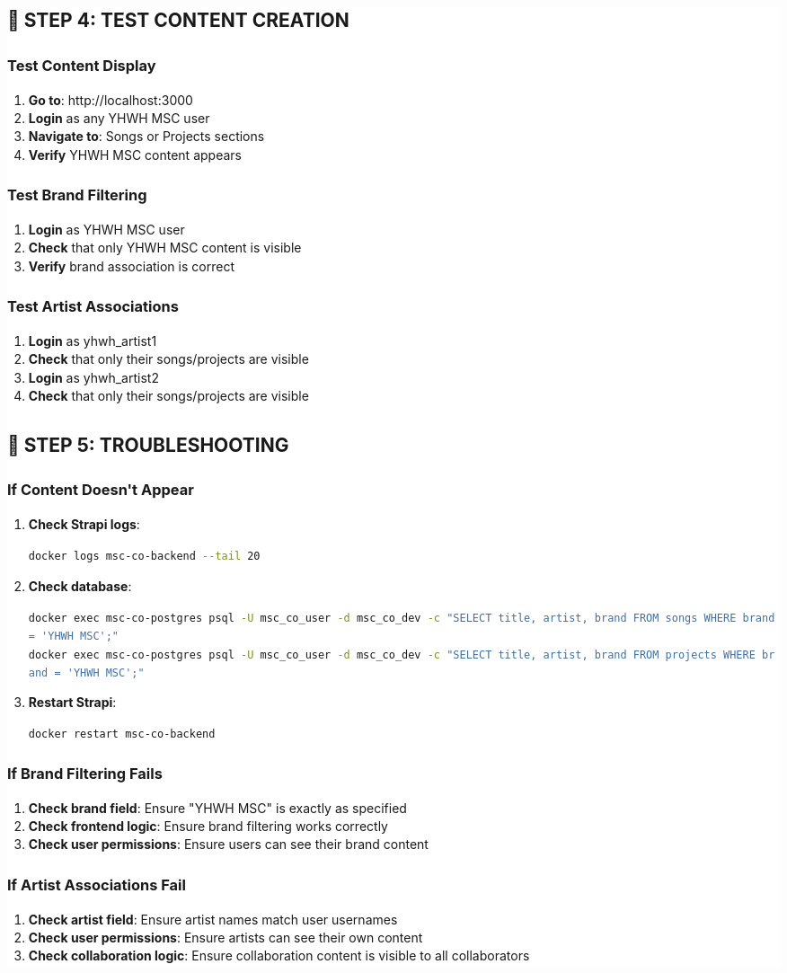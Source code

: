 ## 🧪 STEP 4: TEST CONTENT CREATION

### Test Content Display
1. **Go to**: http://localhost:3000
2. **Login** as any YHWH MSC user
3. **Navigate to**: Songs or Projects sections
4. **Verify** YHWH MSC content appears

### Test Brand Filtering
1. **Login** as YHWH MSC user
2. **Check** that only YHWH MSC content is visible
3. **Verify** brand association is correct

### Test Artist Associations
1. **Login** as yhwh_artist1
2. **Check** that only their songs/projects are visible
3. **Login** as yhwh_artist2
4. **Check** that only their songs/projects are visible

## 🔧 STEP 5: TROUBLESHOOTING

### If Content Doesn't Appear
1. **Check Strapi logs**:
   ```bash
   docker logs msc-co-backend --tail 20
   ```

2. **Check database**:
   ```bash
   docker exec msc-co-postgres psql -U msc_co_user -d msc_co_dev -c "SELECT title, artist, brand FROM songs WHERE brand = 'YHWH MSC';"
   docker exec msc-co-postgres psql -U msc_co_user -d msc_co_dev -c "SELECT title, artist, brand FROM projects WHERE brand = 'YHWH MSC';"
   ```

3. **Restart Strapi**:
   ```bash
   docker restart msc-co-backend
   ```

### If Brand Filtering Fails
1. **Check brand field**: Ensure "YHWH MSC" is exactly as specified
2. **Check frontend logic**: Ensure brand filtering works correctly
3. **Check user permissions**: Ensure users can see their brand content

### If Artist Associations Fail
1. **Check artist field**: Ensure artist names match user usernames
2. **Check user permissions**: Ensure artists can see their own content
3. **Check collaboration logic**: Ensure collaboration content is visible to all collaborators
